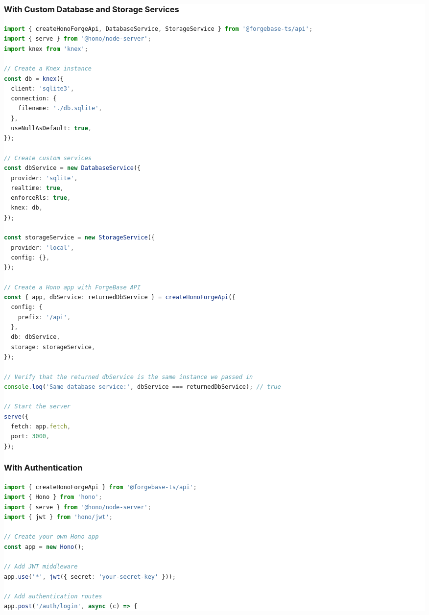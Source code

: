 ### With Custom Database and Storage Services

```typescript
import { createHonoForgeApi, DatabaseService, StorageService } from '@forgebase-ts/api';
import { serve } from '@hono/node-server';
import knex from 'knex';

// Create a Knex instance
const db = knex({
  client: 'sqlite3',
  connection: {
    filename: './db.sqlite',
  },
  useNullAsDefault: true,
});

// Create custom services
const dbService = new DatabaseService({
  provider: 'sqlite',
  realtime: true,
  enforceRls: true,
  knex: db,
});

const storageService = new StorageService({
  provider: 'local',
  config: {},
});

// Create a Hono app with ForgeBase API
const { app, dbService: returnedDbService } = createHonoForgeApi({
  config: {
    prefix: '/api',
  },
  db: dbService,
  storage: storageService,
});

// Verify that the returned dbService is the same instance we passed in
console.log('Same database service:', dbService === returnedDbService); // true

// Start the server
serve({
  fetch: app.fetch,
  port: 3000,
});
```

### With Authentication

```typescript
import { createHonoForgeApi } from '@forgebase-ts/api';
import { Hono } from 'hono';
import { serve } from '@hono/node-server';
import { jwt } from 'hono/jwt';

// Create your own Hono app
const app = new Hono();

// Add JWT middleware
app.use('*', jwt({ secret: 'your-secret-key' }));

// Add authentication routes
app.post('/auth/login', async (c) => {
```